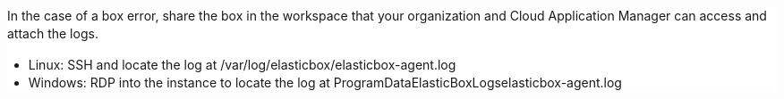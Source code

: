 In the case of a box error, share the box in the workspace that your organization and Cloud Application Manager can access and attach the logs.

* Linux: SSH and locate the log at /var/log/elasticbox/elasticbox-agent.log
* Windows: RDP into the instance to locate the log at ProgramDataElasticBoxLogselasticbox-agent.log
